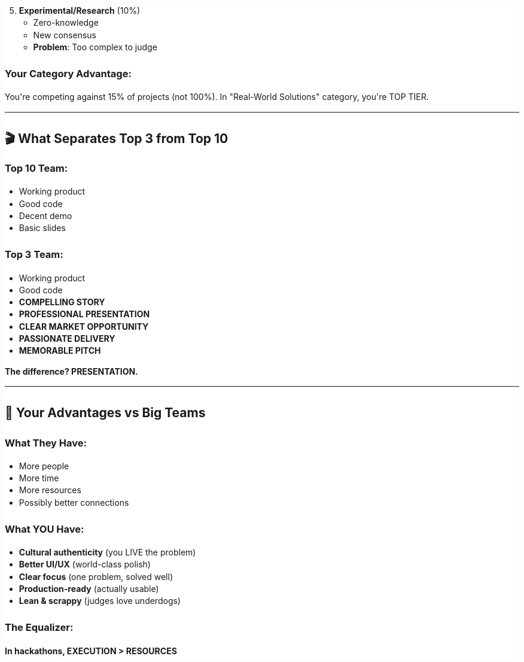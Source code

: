5. **Experimental/Research** (10%)
   - Zero-knowledge
   - New consensus
   - **Problem**: Too complex to judge

### Your Category Advantage:
You're competing against 15% of projects (not 100%).
In "Real-World Solutions" category, you're TOP TIER.

---

## 🎬 What Separates Top 3 from Top 10

### Top 10 Team:
- Working product
- Good code
- Decent demo
- Basic slides

### Top 3 Team:
- Working product
- Good code
- **COMPELLING STORY**
- **PROFESSIONAL PRESENTATION**
- **CLEAR MARKET OPPORTUNITY**
- **PASSIONATE DELIVERY**
- **MEMORABLE PITCH**

**The difference? PRESENTATION.**

---

## 💪 Your Advantages vs Big Teams

### What They Have:
- More people
- More time
- More resources
- Possibly better connections

### What YOU Have:
- **Cultural authenticity** (you LIVE the problem)
- **Better UI/UX** (world-class polish)
- **Clear focus** (one problem, solved well)
- **Production-ready** (actually usable)
- **Lean & scrappy** (judges love underdogs)

### The Equalizer:
**In hackathons, EXECUTION > RESOURCES**
